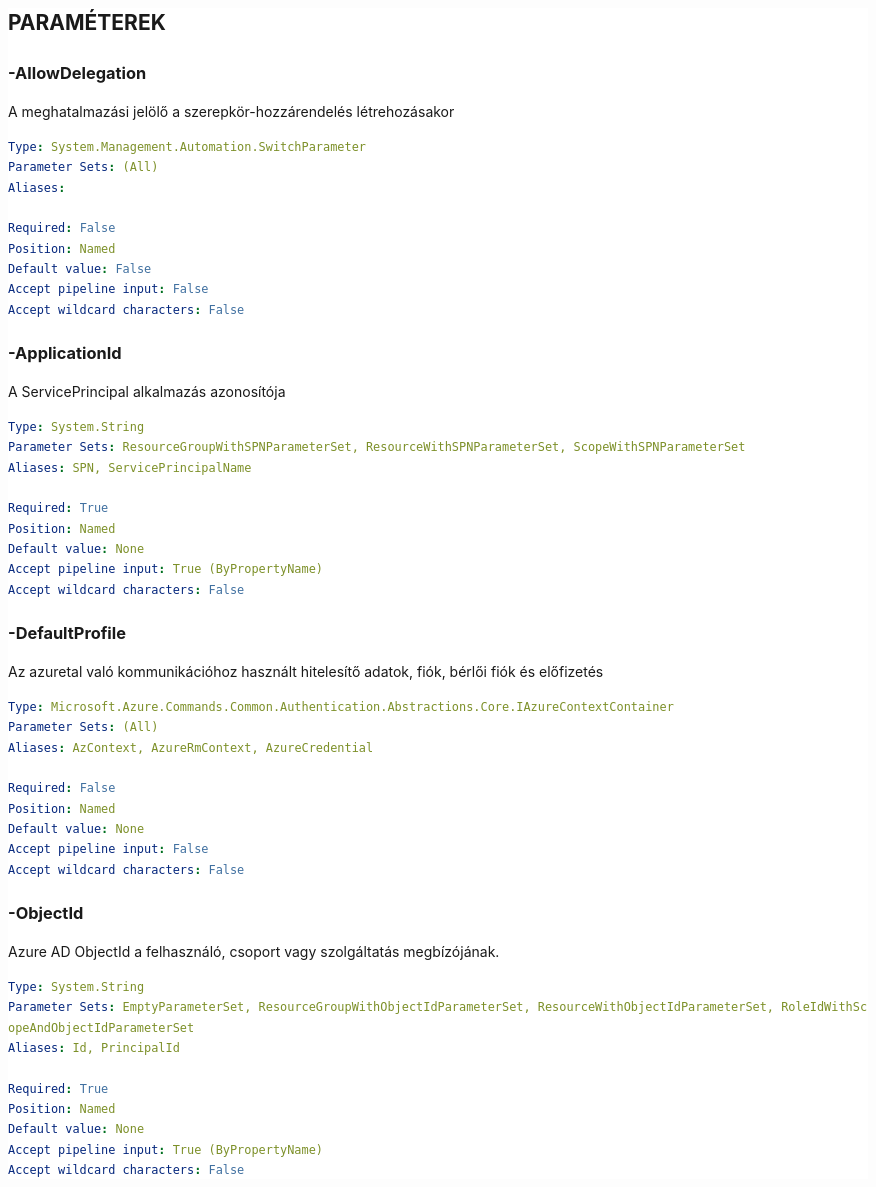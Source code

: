 ## PARAMÉTEREK

### -AllowDelegation
A meghatalmazási jelölő a szerepkör-hozzárendelés létrehozásakor

```yaml
Type: System.Management.Automation.SwitchParameter
Parameter Sets: (All)
Aliases:

Required: False
Position: Named
Default value: False
Accept pipeline input: False
Accept wildcard characters: False
```

### -ApplicationId
A ServicePrincipal alkalmazás azonosítója

```yaml
Type: System.String
Parameter Sets: ResourceGroupWithSPNParameterSet, ResourceWithSPNParameterSet, ScopeWithSPNParameterSet
Aliases: SPN, ServicePrincipalName

Required: True
Position: Named
Default value: None
Accept pipeline input: True (ByPropertyName)
Accept wildcard characters: False
```

### -DefaultProfile
Az azuretal való kommunikációhoz használt hitelesítő adatok, fiók, bérlői fiók és előfizetés

```yaml
Type: Microsoft.Azure.Commands.Common.Authentication.Abstractions.Core.IAzureContextContainer
Parameter Sets: (All)
Aliases: AzContext, AzureRmContext, AzureCredential

Required: False
Position: Named
Default value: None
Accept pipeline input: False
Accept wildcard characters: False
```

### -ObjectId
Azure AD ObjectId a felhasználó, csoport vagy szolgáltatás megbízójának.

```yaml
Type: System.String
Parameter Sets: EmptyParameterSet, ResourceGroupWithObjectIdParameterSet, ResourceWithObjectIdParameterSet, RoleIdWithScopeAndObjectIdParameterSet
Aliases: Id, PrincipalId

Required: True
Position: Named
Default value: None
Accept pipeline input: True (ByPropertyName)
Accept wildcard characters: False
```
